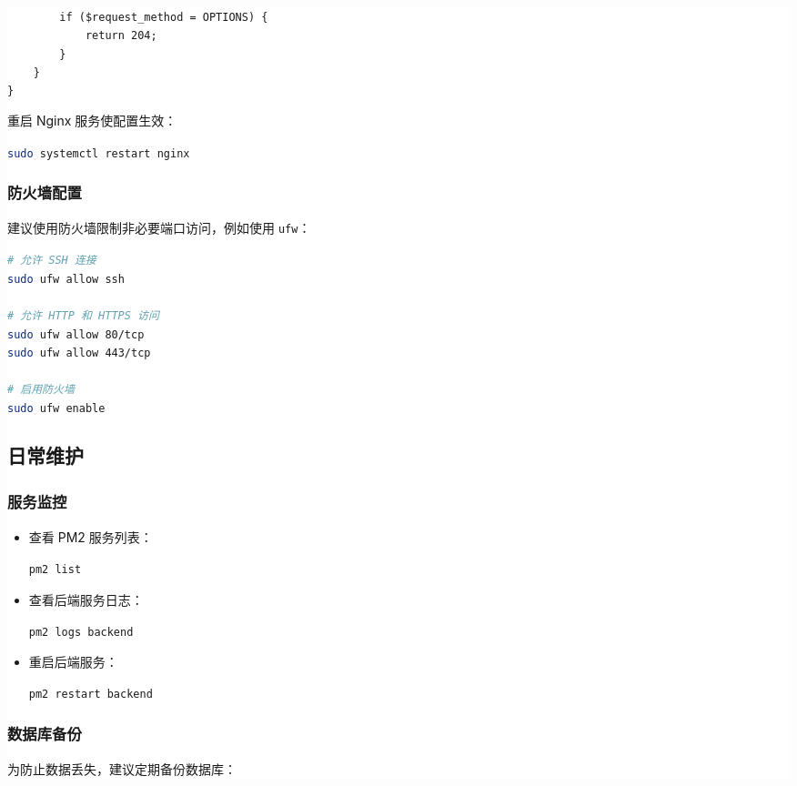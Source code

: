 ```nginx
        if ($request_method = OPTIONS) {
            return 204;
        }
    }
}
```

重启 Nginx 服务使配置生效：

```bash
sudo systemctl restart nginx
```

### 防火墙配置

建议使用防火墙限制非必要端口访问，例如使用 `ufw`：

```bash
# 允许 SSH 连接
sudo ufw allow ssh

# 允许 HTTP 和 HTTPS 访问
sudo ufw allow 80/tcp
sudo ufw allow 443/tcp

# 启用防火墙
sudo ufw enable
```

## 日常维护

### 服务监控

- 查看 PM2 服务列表：

    ```bash
    pm2 list
    ```

- 查看后端服务日志：

    ```bash
    pm2 logs backend
    ```

- 重启后端服务：

    ```bash
    pm2 restart backend
    ```

### 数据库备份

为防止数据丢失，建议定期备份数据库：
